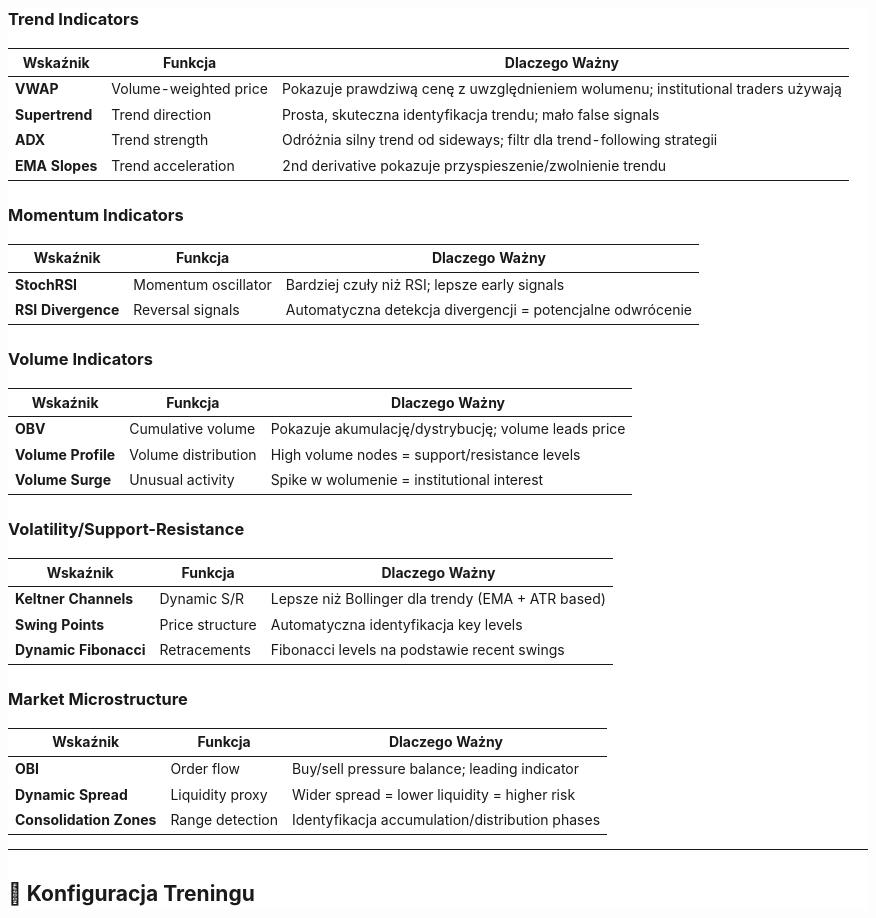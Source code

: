 ### Trend Indicators
| Wskaźnik | Funkcja | Dlaczego Ważny |
|----------|---------|----------------|
| **VWAP** | Volume-weighted price | Pokazuje prawdziwą cenę z uwzględnieniem wolumenu; institutional traders używają |
| **Supertrend** | Trend direction | Prosta, skuteczna identyfikacja trendu; mało false signals |
| **ADX** | Trend strength | Odróżnia silny trend od sideways; filtr dla trend-following strategii |
| **EMA Slopes** | Trend acceleration | 2nd derivative pokazuje przyspieszenie/zwolnienie trendu |

### Momentum Indicators
| Wskaźnik | Funkcja | Dlaczego Ważny |
|----------|---------|----------------|
| **StochRSI** | Momentum oscillator | Bardziej czuły niż RSI; lepsze early signals |
| **RSI Divergence** | Reversal signals | Automatyczna detekcja divergencji = potencjalne odwrócenie |

### Volume Indicators
| Wskaźnik | Funkcja | Dlaczego Ważny |
|----------|---------|----------------|
| **OBV** | Cumulative volume | Pokazuje akumulację/dystrybucję; volume leads price |
| **Volume Profile** | Volume distribution | High volume nodes = support/resistance levels |
| **Volume Surge** | Unusual activity | Spike w wolumenie = institutional interest |

### Volatility/Support-Resistance
| Wskaźnik | Funkcja | Dlaczego Ważny |
|----------|---------|----------------|
| **Keltner Channels** | Dynamic S/R | Lepsze niż Bollinger dla trendy (EMA + ATR based) |
| **Swing Points** | Price structure | Automatyczna identyfikacja key levels |
| **Dynamic Fibonacci** | Retracements | Fibonacci levels na podstawie recent swings |

### Market Microstructure
| Wskaźnik | Funkcja | Dlaczego Ważny |
|----------|---------|----------------|
| **OBI** | Order flow | Buy/sell pressure balance; leading indicator |
| **Dynamic Spread** | Liquidity proxy | Wider spread = lower liquidity = higher risk |
| **Consolidation Zones** | Range detection | Identyfikacja accumulation/distribution phases |

---

## 🔧 Konfiguracja Treningu

